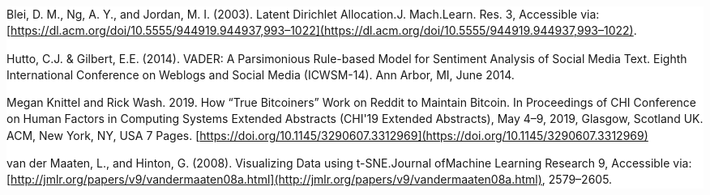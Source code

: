 Blei, D. M., Ng, A. Y., and Jordan, M. I. (2003). Latent Dirichlet Allocation.J. Mach.Learn. Res. 3, Accessible via: [https://dl.acm.org/doi/10.5555/944919.944937,993–1022](https://dl.acm.org/doi/10.5555/944919.944937,993–1022).

Hutto, C.J. & Gilbert, E.E. (2014). VADER: A Parsimonious Rule-based Model for Sentiment Analysis of Social Media Text. Eighth International Conference on Weblogs and Social Media (ICWSM-14). Ann Arbor, MI, June 2014.

Megan Knittel and Rick Wash. 2019. How “True Bitcoiners” Work on Reddit to Maintain Bitcoin. In Proceedings of CHI Conference on Human Factors in Computing Systems Extended Abstracts (CHI'19 Extended Abstracts), May 4–9, 2019, Glasgow, Scotland UK. ACM, New York, NY, USA 7 Pages. [https://doi.org/10.1145/3290607.3312969](https://doi.org/10.1145/3290607.3312969)

van der Maaten, L., and Hinton, G. (2008). Visualizing Data using t-SNE.Journal ofMachine Learning Research 9,  Accessible  via: [http://jmlr.org/papers/v9/vandermaaten08a.html](http://jmlr.org/papers/v9/vandermaaten08a.html), 2579–2605.


